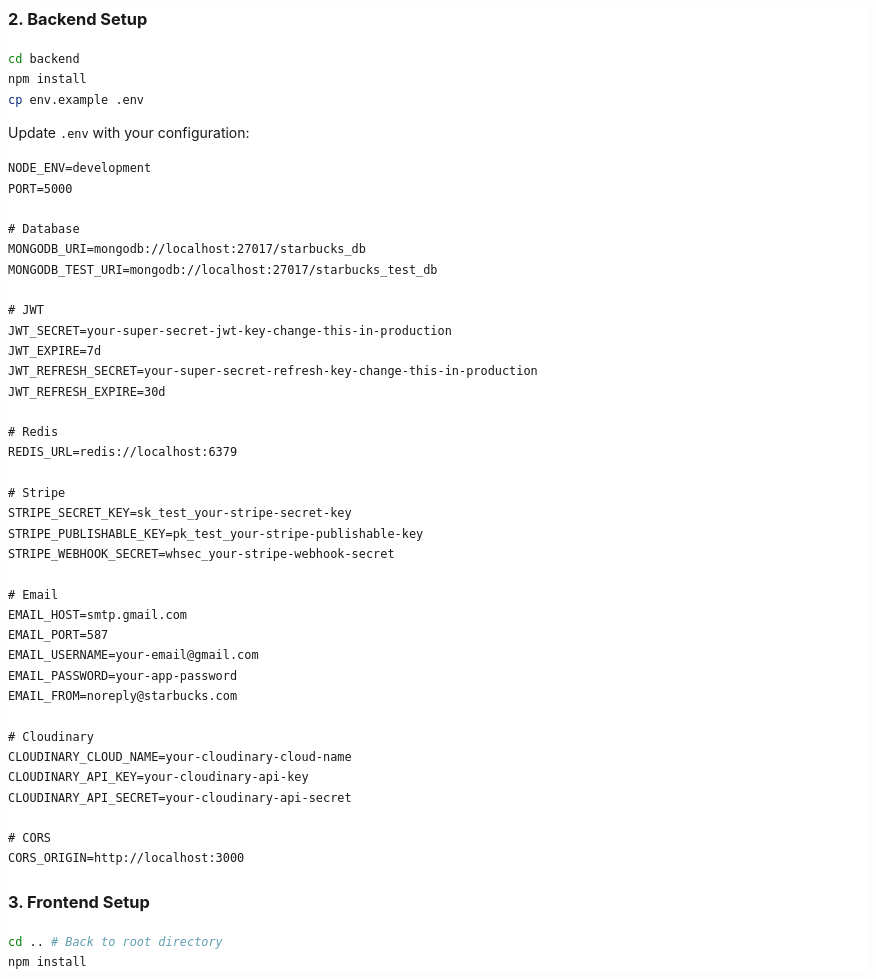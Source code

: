 ### 2. Backend Setup
```bash
cd backend
npm install
cp env.example .env
```

Update `.env` with your configuration:
```env
NODE_ENV=development
PORT=5000

# Database
MONGODB_URI=mongodb://localhost:27017/starbucks_db
MONGODB_TEST_URI=mongodb://localhost:27017/starbucks_test_db

# JWT
JWT_SECRET=your-super-secret-jwt-key-change-this-in-production
JWT_EXPIRE=7d
JWT_REFRESH_SECRET=your-super-secret-refresh-key-change-this-in-production
JWT_REFRESH_EXPIRE=30d

# Redis
REDIS_URL=redis://localhost:6379

# Stripe
STRIPE_SECRET_KEY=sk_test_your-stripe-secret-key
STRIPE_PUBLISHABLE_KEY=pk_test_your-stripe-publishable-key
STRIPE_WEBHOOK_SECRET=whsec_your-stripe-webhook-secret

# Email
EMAIL_HOST=smtp.gmail.com
EMAIL_PORT=587
EMAIL_USERNAME=your-email@gmail.com
EMAIL_PASSWORD=your-app-password
EMAIL_FROM=noreply@starbucks.com

# Cloudinary
CLOUDINARY_CLOUD_NAME=your-cloudinary-cloud-name
CLOUDINARY_API_KEY=your-cloudinary-api-key
CLOUDINARY_API_SECRET=your-cloudinary-api-secret

# CORS
CORS_ORIGIN=http://localhost:3000
```

### 3. Frontend Setup
```bash
cd .. # Back to root directory
npm install
```
